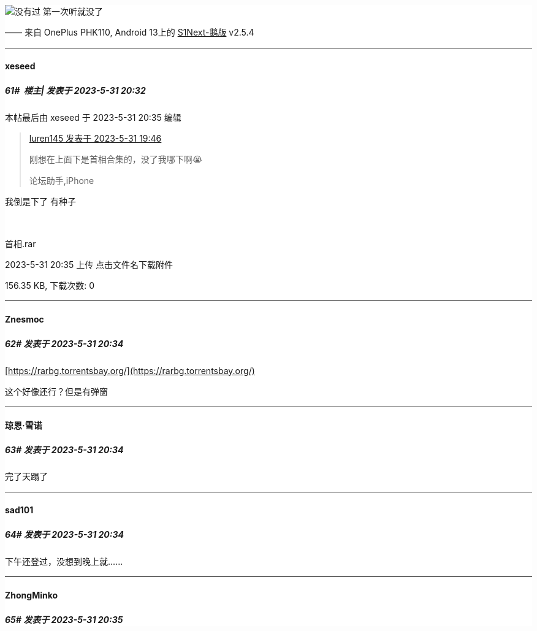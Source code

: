 <img src="https://static.saraba1st.com/image/smiley/face2017/003.png" referrerpolicy="no-referrer">没有过 第一次听就没了

—— 来自 OnePlus PHK110, Android 13上的 [S1Next-鹅版](https://github.com/ykrank/S1-Next/releases) v2.5.4


*****

####  xeseed  
##### 61#         楼主| 发表于 2023-5-31 20:32

 本帖最后由 xeseed 于 2023-5-31 20:35 编辑 
<blockquote><a href="httphttps://bbs.saraba1st.com/2b/forum.php?mod=redirect&amp;goto=findpost&amp;pid=61068227&amp;ptid=2137761" target="_blank">luren145 发表于 2023-5-31 19:46</a>

刚想在上面下是首相合集的，没了我哪下啊😭

论坛助手,iPhone</blockquote>
我倒是下了 有种子

<img alt="" border="0" class="vm" src="https://static.saraba1st.com/image/filetype/rar.gif" referrerpolicy="no-referrer">

首相.rar

2023-5-31 20:35 上传
点击文件名下载附件

156.35 KB, 下载次数: 0

*****

####  Znesmoc  
##### 62#       发表于 2023-5-31 20:34

[https://rarbg.torrentsbay.org/](https://rarbg.torrentsbay.org/)

这个好像还行？但是有弹窗

*****

####  琼恩·雪诺  
##### 63#       发表于 2023-5-31 20:34

完了天蹋了

*****

####  sad101  
##### 64#       发表于 2023-5-31 20:34

下午还登过，没想到晚上就......

*****

####  ZhongMinko  
##### 65#       发表于 2023-5-31 20:35
